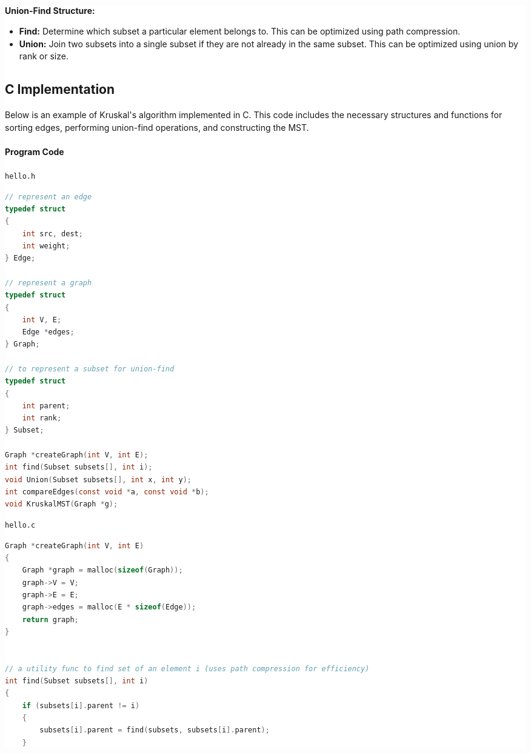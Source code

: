 **Union-Find Structure:**

- **Find:** Determine which subset a particular element belongs to. This can be optimized using path compression.
- **Union:** Join two subsets into a single subset if they are not already in the same subset. This can be optimized using union by rank or size.



## C Implementation

Below is an example of Kruskal's algorithm implemented in C. This code includes the necessary structures and functions for sorting edges, performing union-find operations, and constructing the MST.

#### Program Code

`hello.h`

```C
// represent an edge
typedef struct
{
    int src, dest;
    int weight;
} Edge;

// represent a graph
typedef struct
{
    int V, E;
    Edge *edges;
} Graph;

// to represent a subset for union-find
typedef struct
{
    int parent;
    int rank;
} Subset;

Graph *createGraph(int V, int E);
int find(Subset subsets[], int i);
void Union(Subset subsets[], int x, int y);
int compareEdges(const void *a, const void *b);
void KruskalMST(Graph *g);
```

`hello.c`

```C
Graph *createGraph(int V, int E)
{
    Graph *graph = malloc(sizeof(Graph));
    graph->V = V;
    graph->E = E;
    graph->edges = malloc(E * sizeof(Edge));
    return graph;
}


// a utility func to find set of an element i (uses path compression for efficiency)
int find(Subset subsets[], int i)
{
    if (subsets[i].parent != i)
    {
        subsets[i].parent = find(subsets, subsets[i].parent);
    }
```